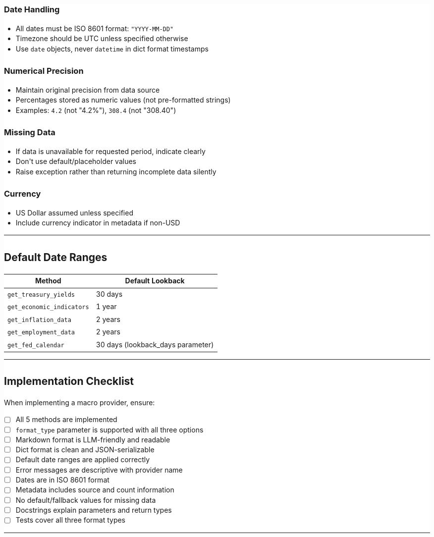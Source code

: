 ### Date Handling
- All dates must be ISO 8601 format: `"YYYY-MM-DD"`
- Timezone should be UTC unless specified otherwise
- Use `date` objects, never `datetime` in dict format timestamps

### Numerical Precision
- Maintain original precision from data source
- Percentages stored as numeric values (not pre-formatted strings)
- Examples: `4.2` (not "4.2%"), `308.4` (not "308.40")

### Missing Data
- If data is unavailable for requested period, indicate clearly
- Don't use default/placeholder values
- Raise exception rather than returning incomplete data silently

### Currency
- US Dollar assumed unless specified
- Include currency indicator in metadata if non-USD

---

## Default Date Ranges

| Method | Default Lookback |
|--------|------------------|
| `get_treasury_yields` | 30 days |
| `get_economic_indicators` | 1 year |
| `get_inflation_data` | 2 years |
| `get_employment_data` | 2 years |
| `get_fed_calendar` | 30 days (lookback_days parameter) |

---

## Implementation Checklist

When implementing a macro provider, ensure:

- [ ] All 5 methods are implemented
- [ ] `format_type` parameter is supported with all three options
- [ ] Markdown format is LLM-friendly and readable
- [ ] Dict format is clean and JSON-serializable
- [ ] Default date ranges are applied correctly
- [ ] Error messages are descriptive with provider name
- [ ] Dates are in ISO 8601 format
- [ ] Metadata includes source and count information
- [ ] No default/fallback values for missing data
- [ ] Docstrings explain parameters and return types
- [ ] Tests cover all three format types

---